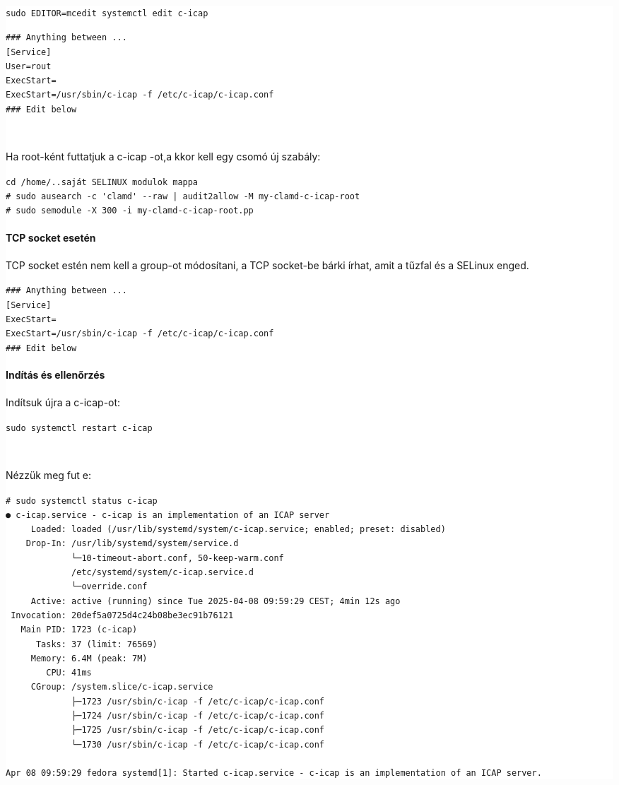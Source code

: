 ```
sudo EDITOR=mcedit systemctl edit c-icap
```

```
### Anything between ...
[Service]
User=rout
ExecStart=
ExecStart=/usr/sbin/c-icap -f /etc/c-icap/c-icap.conf
### Edit below 
```

<br>

Ha root-ként futtatjuk a c-icap -ot,a kkor kell egy csomó új szabály: 
```
cd /home/..saját SELINUX modulok mappa 
# sudo ausearch -c 'clamd' --raw | audit2allow -M my-clamd-c-icap-root
# sudo semodule -X 300 -i my-clamd-c-icap-root.pp
```


#### TCP socket esetén
TCP socket estén nem kell a group-ot módosítani, a TCP socket-be bárki írhat, amit a tűzfal és a SELinux enged.

```
### Anything between ...
[Service]
ExecStart=
ExecStart=/usr/sbin/c-icap -f /etc/c-icap/c-icap.conf
### Edit below 
```

#### Indítás és ellenőrzés

Indítsuk újra a c-icap-ot: 
```
sudo systemctl restart c-icap
```

<br>

Nézzük meg fut e: 
```
# sudo systemctl status c-icap
● c-icap.service - c-icap is an implementation of an ICAP server
     Loaded: loaded (/usr/lib/systemd/system/c-icap.service; enabled; preset: disabled)
    Drop-In: /usr/lib/systemd/system/service.d
             └─10-timeout-abort.conf, 50-keep-warm.conf
             /etc/systemd/system/c-icap.service.d
             └─override.conf
     Active: active (running) since Tue 2025-04-08 09:59:29 CEST; 4min 12s ago
 Invocation: 20def5a0725d4c24b08be3ec91b76121
   Main PID: 1723 (c-icap)
      Tasks: 37 (limit: 76569)
     Memory: 6.4M (peak: 7M)
        CPU: 41ms
     CGroup: /system.slice/c-icap.service
             ├─1723 /usr/sbin/c-icap -f /etc/c-icap/c-icap.conf
             ├─1724 /usr/sbin/c-icap -f /etc/c-icap/c-icap.conf
             ├─1725 /usr/sbin/c-icap -f /etc/c-icap/c-icap.conf
             └─1730 /usr/sbin/c-icap -f /etc/c-icap/c-icap.conf

Apr 08 09:59:29 fedora systemd[1]: Started c-icap.service - c-icap is an implementation of an ICAP server.
```
